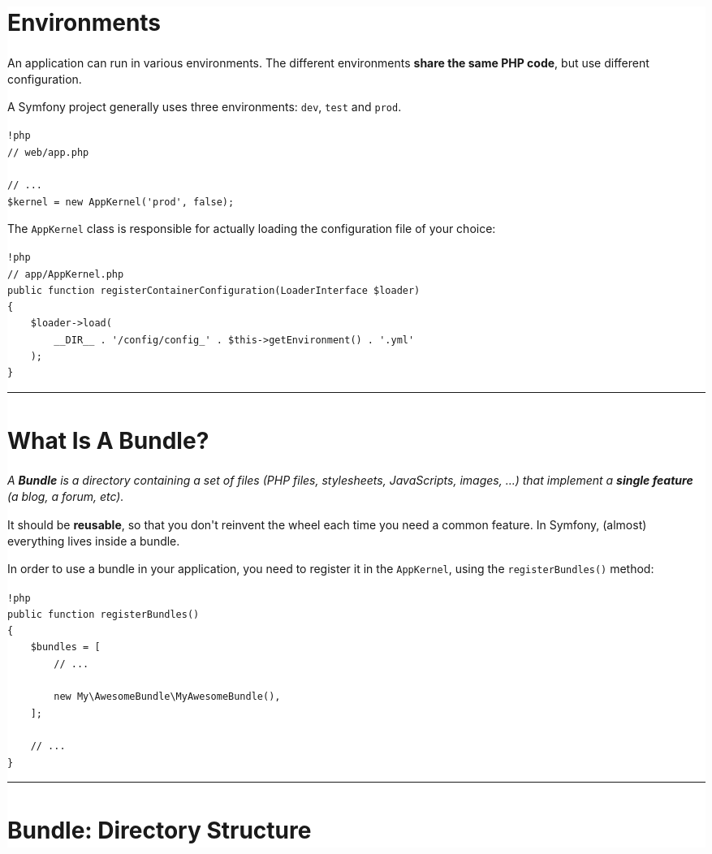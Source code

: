 
# Environments

An application can run in various environments. The different environments
**share the same PHP code**, but use different configuration.

A Symfony project generally uses three environments: `dev`, `test` and `prod`.

    !php
    // web/app.php

    // ...
    $kernel = new AppKernel('prod', false);

The `AppKernel` class is responsible for actually loading the configuration file
of your choice:

    !php
    // app/AppKernel.php
    public function registerContainerConfiguration(LoaderInterface $loader)
    {
        $loader->load(
            __DIR__ . '/config/config_' . $this->getEnvironment() . '.yml'
        );
    }

---

# What Is A Bundle?

_A **Bundle** is a directory containing a set of files (PHP files, stylesheets,
JavaScripts, images, ...) that implement a **single feature** (a blog, a forum,
etc)._

It should be **reusable**, so that you don't reinvent the wheel each time you
need a common feature. In Symfony, (almost) everything lives inside a bundle.

In order to use a bundle in your application, you need to register it in the
`AppKernel`, using the `registerBundles()` method:

    !php
    public function registerBundles()
    {
        $bundles = [
            // ...

            new My\AwesomeBundle\MyAwesomeBundle(),
        ];

        // ...
    }

---

# Bundle: Directory Structure
